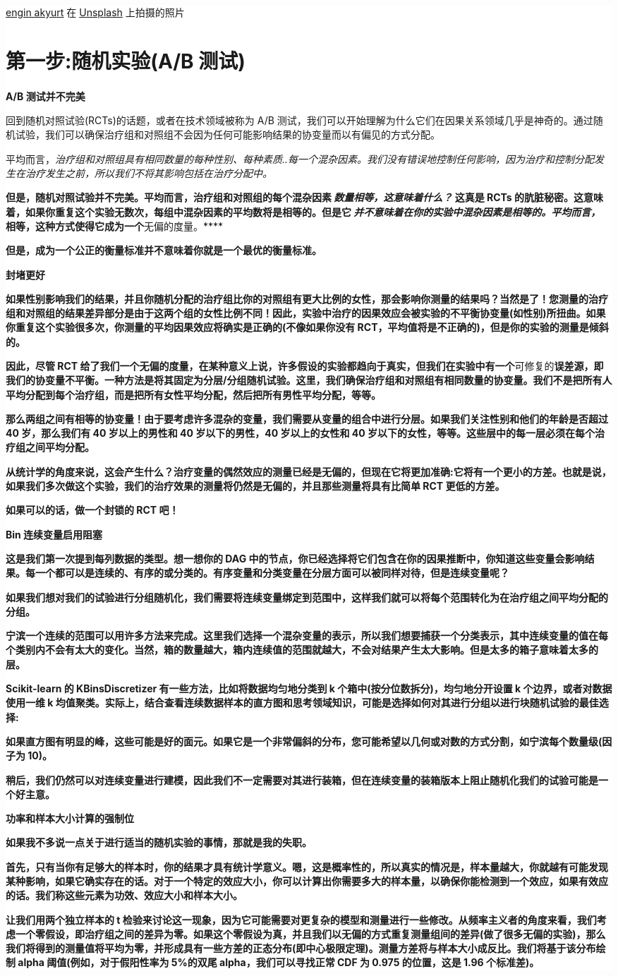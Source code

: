 [engin akyurt](https://unsplash.com/@enginakyurt?utm_source=medium&utm_medium=referral) 在 [Unsplash](https://unsplash.com?utm_source=medium&utm_medium=referral) 上拍摄的照片

# **第一步:随机实验(A/B 测试)**

**A/B 测试并不完美**

回到随机对照试验(RCTs)的话题，或者在技术领域被称为 A/B 测试，我们可以开始理解为什么它们在因果关系领域几乎是神奇的。通过随机试验，我们可以确保治疗组和对照组不会因为任何可能影响结果的协变量而以有偏见的方式分配。

平均而言，*治疗组和对照组具有相同数量的每种性别、每种素质..每一个混杂因素。*我们没有错误地控制任何影响，因为治疗和控制分配发生在治疗发生之前，所以我们不将其影响包括在治疗分配中。**

**但是，随机对照试验并不完美。平均而言，治疗组和对照组的每个混杂因素 ***数量相等，这意味着什么？*** 这真是 RCTs 的肮脏秘密。这意味着，如果你重复这个实验无数次，每组中混杂因素的平均数将是相等的。但是它 ***并不意味着在你的实验中混杂因素是相等的。平均而言，*** 相等，这种方式使得它成为一个**无偏的度量。****

**但是，成为一个公正的衡量标准并不意味着你就是一个最优的衡量标准。**

****封堵更好****

**如果性别影响我们的结果，并且你随机分配的治疗组比你的对照组有更大比例的女性，那会影响你测量的结果吗？当然是了！您测量的治疗组和对照组的结果差异部分是由于这两个组的女性比例不同！因此，实验中治疗的因果效应会被实验的不平衡协变量(如性别)所扭曲。如果你重复这个实验很多次，你测量的平均因果效应将确实是正确的(不像如果你没有 RCT，平均值将是不正确的)，但是你的实验的测量是倾斜的。**

**因此，尽管 RCT 给了我们一个无偏的度量，在某种意义上说，许多假设的实验都趋向于真实，但我们在实验中有一个**可修复的**误差源，即我们的协变量不平衡。一种方法是将其固定为分层/分组随机试验。这里，我们确保治疗组和对照组有相同数量的协变量。我们不是把所有人平均分配到每个治疗组，而是把所有女性平均分配，然后把所有男性平均分配，等等。**

**那么两组之间有相等的协变量！由于要考虑许多混杂的变量，我们需要从变量的组合中进行分层。如果我们关注性别和他们的年龄是否超过 40 岁，那么我们有 40 岁以上的男性和 40 岁以下的男性，40 岁以上的女性和 40 岁以下的女性，等等。这些层中的每一层必须在每个治疗组之间平均分配。**

**从统计学的角度来说，这会产生什么？治疗变量的偶然效应的测量已经是无偏的，但现在它将更加准确:它将有一个更小的方差。也就是说，如果我们多次做这个实验，我们的治疗效果的测量将仍然是无偏的，并且那些测量将具有比简单 RCT 更低的方差。**

**如果可以的话，做一个封锁的 RCT 吧！**

****Bin 连续变量启用阻塞****

**这是我们第一次提到每列数据的类型。想一想你的 DAG 中的节点，你已经选择将它们包含在你的因果推断中，你知道这些变量会影响结果。每一个都可以是连续的、有序的或分类的。有序变量和分类变量在分层方面可以被同样对待，但是连续变量呢？**

**如果我们想对我们的试验进行分组随机化，我们需要将连续变量绑定到范围中，这样我们就可以将每个范围转化为在治疗组之间平均分配的分组。**

**宁滨一个连续的范围可以用许多方法来完成。这里我们选择一个混杂变量的表示，所以我们想要捕获一个分类表示，其中连续变量的值在每个类别内不会有太大的变化。当然，箱的数量越大，箱内连续值的范围就越大，不会对结果产生太大影响。但是太多的箱子意味着太多的层。**

**Scikit-learn 的 KBinsDiscretizer 有一些方法，比如将数据均匀地分类到 k 个箱中(按分位数拆分)，均匀地分开设置 k 个边界，或者对数据使用一维 k 均值聚类。实际上，结合查看连续数据样本的直方图和思考领域知识，可能是选择如何对其进行分组以进行块随机试验的最佳选择:**

**如果直方图有明显的峰，这些可能是好的面元。如果它是一个非常偏斜的分布，您可能希望以几何或对数的方式分割，如宁滨每个数量级(因子为 10)。**

**稍后，我们仍然可以对连续变量进行建模，因此我们不一定需要对其进行装箱，但在连续变量的装箱版本上阻止随机化我们的试验可能是一个好主意。**

****功率和样本大小计算的强制位****

**如果我不多说一点关于进行适当的随机实验的事情，那就是我的失职。**

**首先，只有当你有足够大的样本时，你的结果才具有统计学意义。嗯，这是概率性的，所以真实的情况是，样本量越大，你就越有可能发现某种影响，如果它确实存在的话。对于一个特定的效应大小，你可以计算出你需要多大的样本量，以确保你能检测到一个效应，如果有效应的话。我们称这些元素为功效、效应大小和样本大小。**

**让我们用两个独立样本的 t 检验来讨论这一现象，因为它可能需要对更复杂的模型和测量进行一些修改。从频率主义者的角度来看，我们考虑一个零假设，即治疗组之间的差异为零。如果这个零假设为真，并且我们以无偏的方式重复测量组间的差异(做了很多无偏的实验)，那么我们将得到的测量值将平均为零，并形成具有一些方差的正态分布(即中心极限定理)。测量方差将与样本大小成反比。我们将基于该分布绘制 alpha 阈值(例如，对于假阳性率为 5%的双尾 alpha，我们可以寻找正常 CDF 为 0.975 的位置，这是 1.96 个标准差)。**
